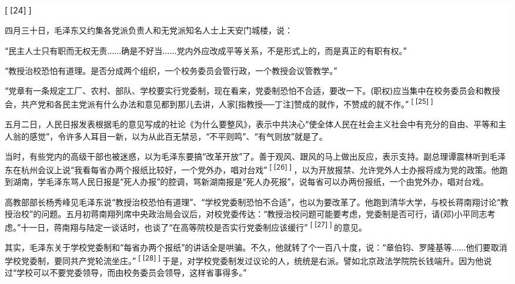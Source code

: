    [
   <ok href="#_edn24" name="_ednref24">
    [24]
   </ok>
   ]
  </sup>
 </p>
 <p>
  四月三十日，毛泽东又约集各党派负责人和无党派知名人士上天安门城楼，说：
 </p>
 <p>
  “民主人士只有职而无权无责……确是不好当……党内外应改成平等关系，不是形式上的，而是真正的有职有权。”
 </p>
 <p>
  “教授治校恐怕有道理。是否分成两个组织，一个校务委员会管行政，一个教授会议管教学。”
 </p>
 <p>
  “党章有一条规定工厂、农村、部队、学校要实行党委制，现在看来，党委制恐怕不合适，要改一下。(职权)应当集中在校务委员会和教授会，共产党和各民主党派有什么办法和意见都到那儿去讲，人家[指教授──丁注]赞成的就作，不赞成的就不作。”
  <sup>
   [
   <ok href="#_edn25" name="_ednref25">
    [25]
   </ok>
   ]
  </sup>
 </p>
 <p>
  五月二日，人民日报发表根据毛的意见写成的社论《为什么要整风》，表示中共决心“使全体人民在社会主义社会中有充分的自由、平等和主人翁的感觉”，令许多人耳目一新，以为从此百无禁忌，“不平则鸣”、“有气则放”就是了。
 </p>
 <p>
  当时，有些党内的高级干部也被迷惑，以为毛泽东要搞“改革开放”了。善于观风、跟风的马上做出反应，表示支持。副总理谭震林听到毛泽东在杭州会议上说“我看每省办两个报纸比较好，一个党外办，唱对台戏”
  <sup>
   [
   <ok href="#_edn26" name="_ednref26">
    [26]
   </ok>
   ]
  </sup>
  ，以为开放报禁、允许党外人士办报将成为党的政策。他跑到湖南，学毛泽东骂人民日报是“死人办报”的腔调，骂新湖南报是“死人办死报”，说每省可以办两份报纸，一个由党外办，唱对台戏。
 </p>
 <p>
  高教部部长杨秀峰见毛泽东说“教授治校恐怕有道理”、“学校党委制恐怕不合适”，也以为要改革了。他跑到清华大学，与校长蒋南翔讨论“教授治校”的问题。五月初蒋南翔列席中央政治局会议后，对校党委传达：“教授治校问题可能要考虑，党委制是否可行，请(邓)小平同志考虑。”十一日，蒋南翔与陆定一谈话时，也谈了“在高等院校是否实行党委制应该缓行”
  <sup>
   [
   <ok href="#_edn27" name="_ednref27">
    [27]
   </ok>
   ]
  </sup>
  的意见。
 </p>
 <p>
  其实，毛泽东关于学校党委制和“每省办两个报纸”的讲话全是哄骗。不久，他就转了个一百八十度，说：“章伯钧、罗隆基等……他们要取消学校党委制，要同共产党轮流坐庄。”
  <sup>
   [
   <ok href="#_edn28" name="_ednref28">
    [28]
   </ok>
   ]
  </sup>
  于是，对学校党委制发过议论的人，统统是右派。譬如北京政法学院院长钱端升。因为他说过“学校可以不要党委领导，而由校务委员会领导，这样省事得多。”